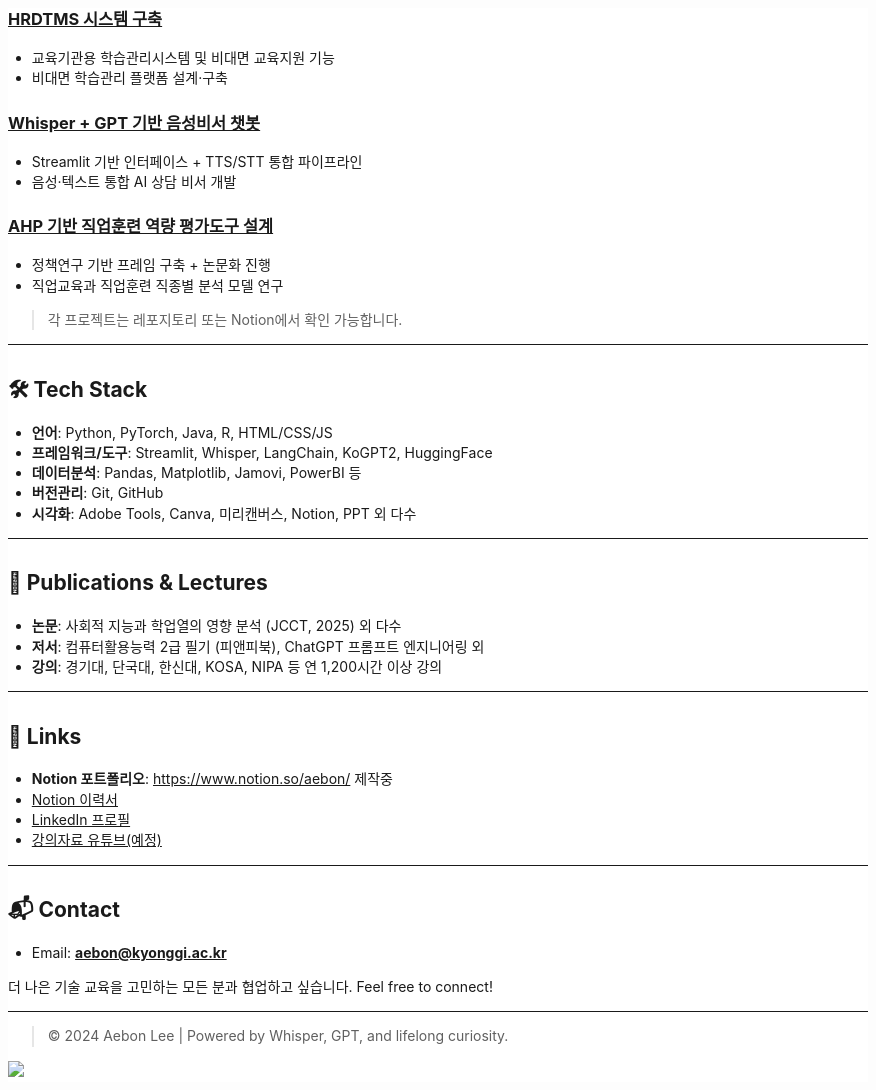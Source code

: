 ### [HRDTMS 시스템 구축](#)
- 교육기관용 학습관리시스템 및 비대면 교육지원 기능
- 비대면 학습관리 플랫폼 설계·구축  

### [Whisper + GPT 기반 음성비서 챗봇](#)
- Streamlit 기반 인터페이스 + TTS/STT 통합 파이프라인
- 음성·텍스트 통합 AI 상담 비서 개발

### [AHP 기반 직업훈련 역량 평가도구 설계](#)
- 정책연구 기반 프레임 구축 + 논문화 진행
- 직업교육과 직업훈련 직종별 분석 모델 연구

> 각 프로젝트는 레포지토리 또는 Notion에서 확인 가능합니다.

---

## 🛠️ Tech Stack

- **언어**: Python, PyTorch,  Java, R, HTML/CSS/JS  
- **프레임워크/도구**: Streamlit, Whisper, LangChain, KoGPT2, HuggingFace  
- **데이터분석**: Pandas, Matplotlib, Jamovi, PowerBI 등 
- **버전관리**: Git, GitHub  
- **시각화**: Adobe Tools, Canva, 미리캔버스, Notion, PPT 외 다수

---

## 📝 Publications & Lectures

- **논문**: 사회적 지능과 학업열의 영향 분석 (JCCT, 2025) 외 다수  
- **저서**: 컴퓨터활용능력 2급 필기 (피앤피북), ChatGPT 프롬프트 엔지니어링 외  
- **강의**: 경기대, 단국대, 한신대, KOSA, NIPA 등 연 1,200시간 이상 강의

---

## 🔗 Links

- **Notion 포트폴리오**: <https://www.notion.so/aebon/> 제작중
- [Notion 이력서](https://www.notion.so/aebon/Aebon-s-Information-Career-7b97e044c1d7432ab8333af05e0ac968)
- [LinkedIn 프로필](https://www.linkedin.com/in/aebon/)
- [강의자료 유튜브(예정)](https://www.youtube.com/@%EC%9D%B4%EC%95%A0%EB%B3%B8%EA%B5%90%EC%88%98%EC%9D%98%EC%97%AD%EB%9F%89%EA%B8%B0%EB%B0%98)

---

## 📬 Contact

- Email: **aebon@kyonggi.ac.kr**

더 나은 기술 교육을 고민하는 모든 분과 협업하고 싶습니다.
Feel free to connect!

---

> © 2024 Aebon Lee | Powered by Whisper, GPT, and lifelong curiosity.

<img src="https://capsule-render.vercel.app/api?type=rect&color=0:E34C26,10:DA5B0B,30:C6538C,75:3572A5,100:A371F7&height=40&section=footer&text=&fontSize=0" width="100%"/>
